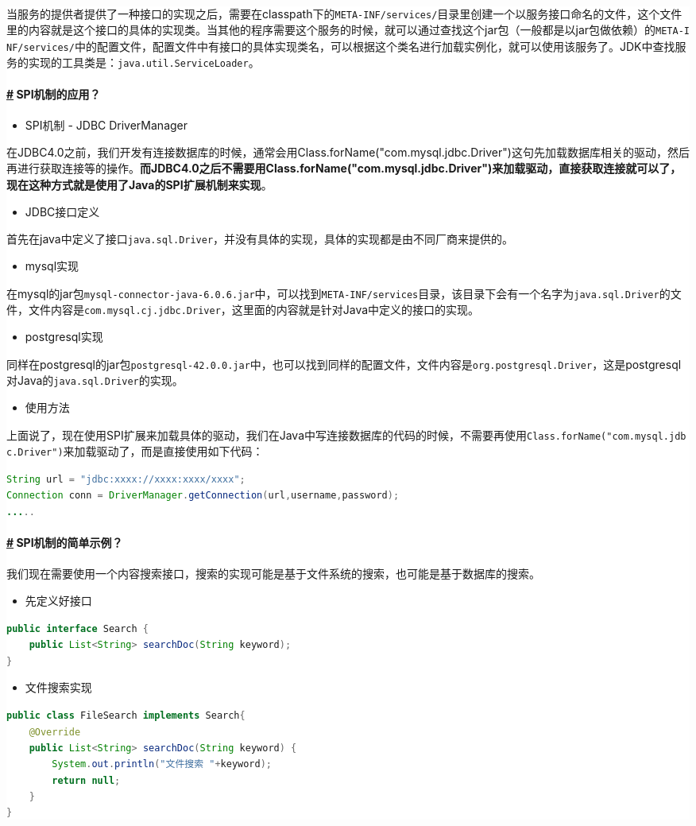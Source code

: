 当服务的提供者提供了一种接口的实现之后，需要在classpath下的`META-INF/services/`目录里创建一个以服务接口命名的文件，这个文件里的内容就是这个接口的具体的实现类。当其他的程序需要这个服务的时候，就可以通过查找这个jar包（一般都是以jar包做依赖）的`META-INF/services/`中的配置文件，配置文件中有接口的具体实现类名，可以根据这个类名进行加载实例化，就可以使用该服务了。JDK中查找服务的实现的工具类是：`java.util.ServiceLoader`。

#### [#](#spi机制的应用) SPI机制的应用？

- SPI机制 - JDBC DriverManager

在JDBC4.0之前，我们开发有连接数据库的时候，通常会用Class.forName("com.mysql.jdbc.Driver")这句先加载数据库相关的驱动，然后再进行获取连接等的操作。**而JDBC4.0之后不需要用Class.forName("com.mysql.jdbc.Driver")来加载驱动，直接获取连接就可以了，现在这种方式就是使用了Java的SPI扩展机制来实现**。

- JDBC接口定义

首先在java中定义了接口`java.sql.Driver`，并没有具体的实现，具体的实现都是由不同厂商来提供的。

- mysql实现

在mysql的jar包`mysql-connector-java-6.0.6.jar`中，可以找到`META-INF/services`目录，该目录下会有一个名字为`java.sql.Driver`的文件，文件内容是`com.mysql.cj.jdbc.Driver`，这里面的内容就是针对Java中定义的接口的实现。

- postgresql实现

同样在postgresql的jar包`postgresql-42.0.0.jar`中，也可以找到同样的配置文件，文件内容是`org.postgresql.Driver`，这是postgresql对Java的`java.sql.Driver`的实现。

- 使用方法

上面说了，现在使用SPI扩展来加载具体的驱动，我们在Java中写连接数据库的代码的时候，不需要再使用`Class.forName("com.mysql.jdbc.Driver")`来加载驱动了，而是直接使用如下代码：

```java
String url = "jdbc:xxxx://xxxx:xxxx/xxxx";
Connection conn = DriverManager.getConnection(url,username,password);
.....
```

#### [#](#spi机制的简单示例) SPI机制的简单示例？

我们现在需要使用一个内容搜索接口，搜索的实现可能是基于文件系统的搜索，也可能是基于数据库的搜索。

- 先定义好接口

```java
public interface Search {
    public List<String> searchDoc(String keyword);   
}
```

- 文件搜索实现

```java
public class FileSearch implements Search{
    @Override
    public List<String> searchDoc(String keyword) {
        System.out.println("文件搜索 "+keyword);
        return null;
    }
}
```
